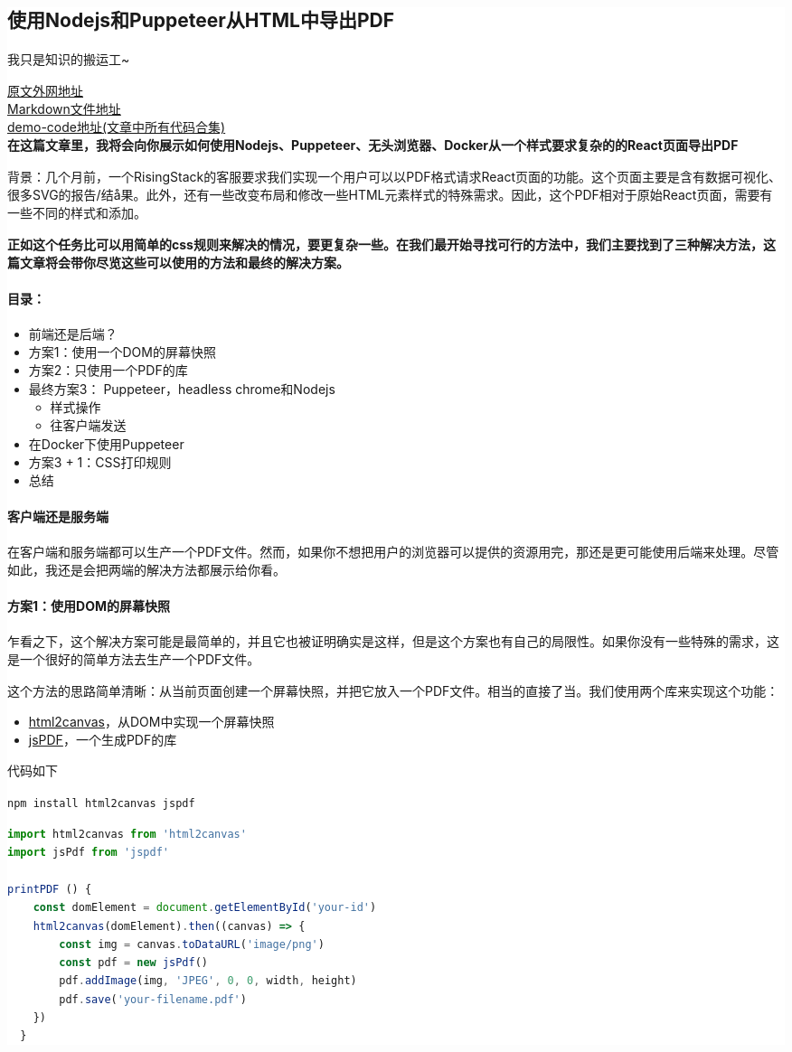 ## 使用Nodejs和Puppeteer从HTML中导出PDF
我只是知识的搬运工~

[原文外网地址](https://dev.to/bmz1/generating-pdf-from-html-with-nodejs-and-puppeteer-5ln#clientside)  
[Markdown文件地址]()  
[demo-code地址(文章中所有代码合集)]()  
**在这篇文章里，我将会向你展示如何使用Nodejs、Puppeteer、无头浏览器、Docker从一个样式要求复杂的的React页面导出PDF**

背景：几个月前，一个RisingStack的客服要求我们实现一个用户可以以PDF格式请求React页面的功能。这个页面主要是含有数据可视化、很多SVG的报告/结å果。此外，还有一些改变布局和修改一些HTML元素样式的特殊需求。因此，这个PDF相对于原始React页面，需要有一些不同的样式和添加。

**正如这个任务比可以用简单的css规则来解决的情况，要更复杂一些。在我们最开始寻找可行的方法中，我们主要找到了三种解决方法，这篇文章将会带你尽览这些可以使用的方法和最终的解决方案。**

#### 目录：
- 前端还是后端？
- 方案1：使用一个DOM的屏幕快照
- 方案2：只使用一个PDF的库
- 最终方案3： Puppeteer，headless chrome和Nodejs
    - 样式操作
    - 往客户端发送
- 在Docker下使用Puppeteer
- 方案3 + 1：CSS打印规则
- 总结

#### 客户端还是服务端
在客户端和服务端都可以生产一个PDF文件。然而，如果你不想把用户的浏览器可以提供的资源用完，那还是更可能使用后端来处理。尽管如此，我还是会把两端的解决方法都展示给你看。

#### 方案1：使用DOM的屏幕快照
乍看之下，这个解决方案可能是最简单的，并且它也被证明确实是这样，但是这个方案也有自己的局限性。如果你没有一些特殊的需求，这是一个很好的简单方法去生产一个PDF文件。

这个方法的思路简单清晰：从当前页面创建一个屏幕快照，并把它放入一个PDF文件。相当的直接了当。我们使用两个库来实现这个功能：

- [html2canvas](https://html2canvas.hertzen.com/)，从DOM中实现一个屏幕快照
- [jsPDF](https://github.com/MrRio/jsPDF)，一个生成PDF的库

代码如下  

```javascript
npm install html2canvas jspdf

```  
```javascript
import html2canvas from 'html2canvas'
import jsPdf from 'jspdf'

printPDF () {
    const domElement = document.getElementById('your-id')
    html2canvas(domElement).then((canvas) => {
        const img = canvas.toDataURL('image/png')
        const pdf = new jsPdf()
        pdf.addImage(img, 'JPEG', 0, 0, width, height)
        pdf.save('your-filename.pdf')
    })
  }
```
